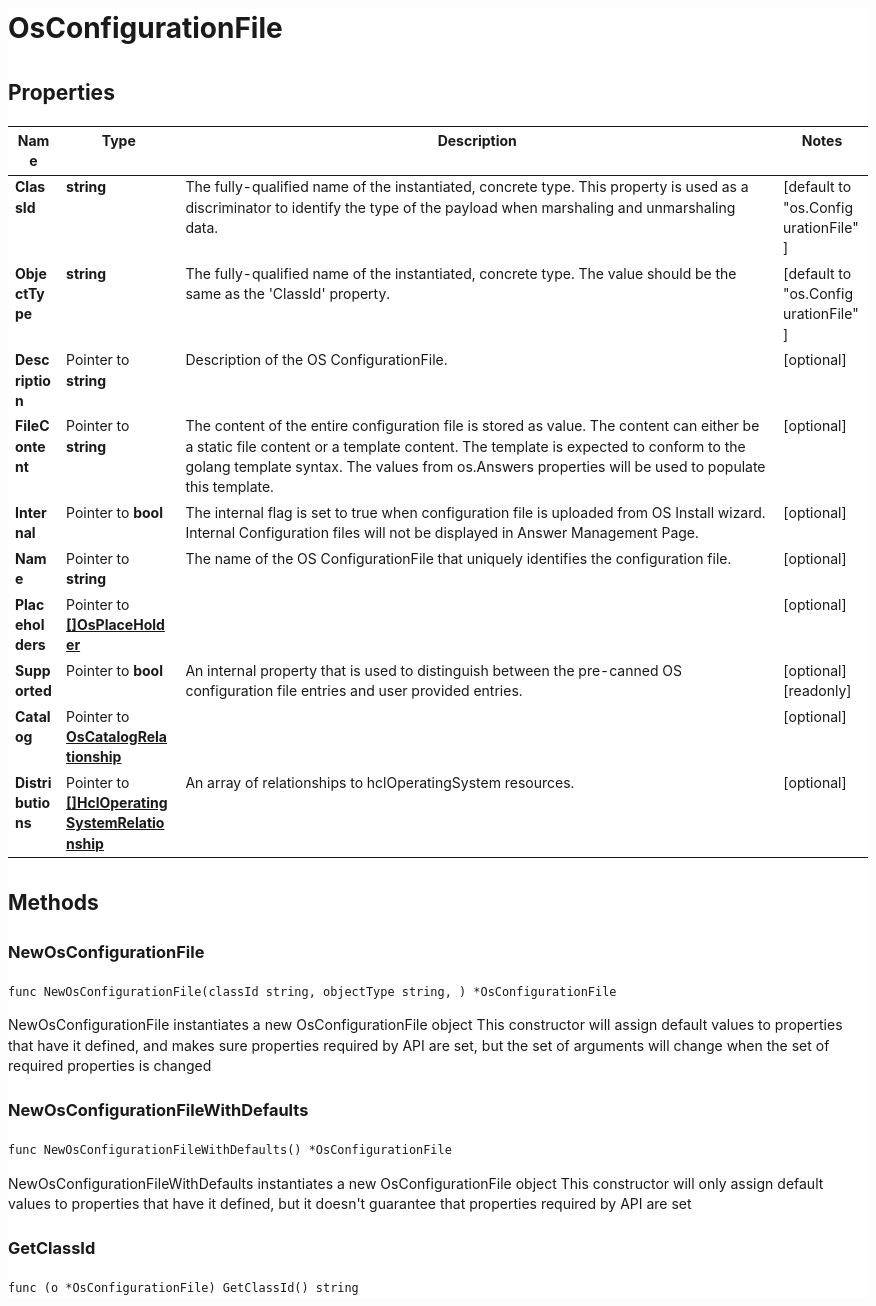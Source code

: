 # OsConfigurationFile

## Properties

Name | Type | Description | Notes
------------ | ------------- | ------------- | -------------
**ClassId** | **string** | The fully-qualified name of the instantiated, concrete type. This property is used as a discriminator to identify the type of the payload when marshaling and unmarshaling data. | [default to "os.ConfigurationFile"]
**ObjectType** | **string** | The fully-qualified name of the instantiated, concrete type. The value should be the same as the &#39;ClassId&#39; property. | [default to "os.ConfigurationFile"]
**Description** | Pointer to **string** | Description of the OS ConfigurationFile. | [optional] 
**FileContent** | Pointer to **string** | The content of the entire configuration file is stored as value. The content can either be a static file content or a template content. The template is expected to conform to the golang template syntax. The values from os.Answers properties will be used to populate this template. | [optional] 
**Internal** | Pointer to **bool** | The internal flag is set to true when configuration file is uploaded from OS Install wizard. Internal Configuration files will not be displayed in Answer Management Page. | [optional] 
**Name** | Pointer to **string** | The name of the OS ConfigurationFile that uniquely identifies the configuration file. | [optional] 
**Placeholders** | Pointer to [**[]OsPlaceHolder**](os.PlaceHolder.md) |  | [optional] 
**Supported** | Pointer to **bool** | An internal property that is used to distinguish between the pre-canned OS configuration file entries and user provided entries. | [optional] [readonly] 
**Catalog** | Pointer to [**OsCatalogRelationship**](os.Catalog.Relationship.md) |  | [optional] 
**Distributions** | Pointer to [**[]HclOperatingSystemRelationship**](hcl.OperatingSystem.Relationship.md) | An array of relationships to hclOperatingSystem resources. | [optional] 

## Methods

### NewOsConfigurationFile

`func NewOsConfigurationFile(classId string, objectType string, ) *OsConfigurationFile`

NewOsConfigurationFile instantiates a new OsConfigurationFile object
This constructor will assign default values to properties that have it defined,
and makes sure properties required by API are set, but the set of arguments
will change when the set of required properties is changed

### NewOsConfigurationFileWithDefaults

`func NewOsConfigurationFileWithDefaults() *OsConfigurationFile`

NewOsConfigurationFileWithDefaults instantiates a new OsConfigurationFile object
This constructor will only assign default values to properties that have it defined,
but it doesn't guarantee that properties required by API are set

### GetClassId

`func (o *OsConfigurationFile) GetClassId() string`
